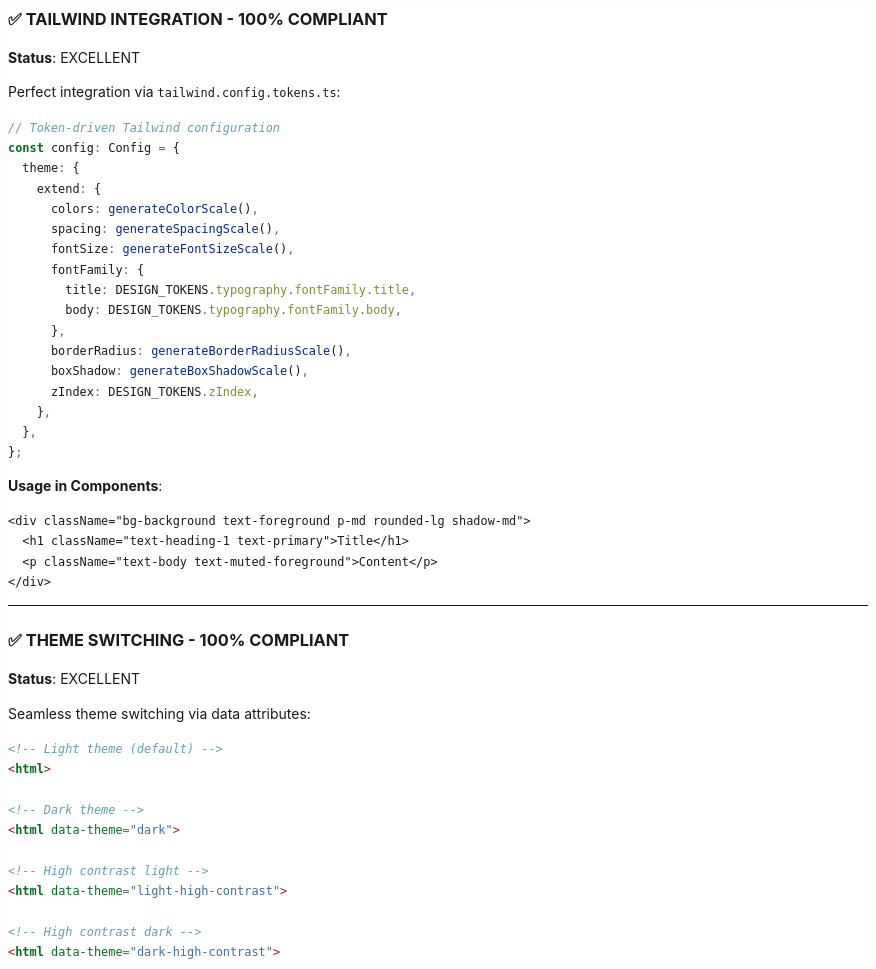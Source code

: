 
### ✅ **TAILWIND INTEGRATION** - 100% COMPLIANT

**Status**: EXCELLENT

Perfect integration via `tailwind.config.tokens.ts`:

```typescript
// Token-driven Tailwind configuration
const config: Config = {
  theme: {
    extend: {
      colors: generateColorScale(),
      spacing: generateSpacingScale(),
      fontSize: generateFontSizeScale(),
      fontFamily: {
        title: DESIGN_TOKENS.typography.fontFamily.title,
        body: DESIGN_TOKENS.typography.fontFamily.body,
      },
      borderRadius: generateBorderRadiusScale(),
      boxShadow: generateBoxShadowScale(),
      zIndex: DESIGN_TOKENS.zIndex,
    },
  },
};
```

**Usage in Components**:
```tsx
<div className="bg-background text-foreground p-md rounded-lg shadow-md">
  <h1 className="text-heading-1 text-primary">Title</h1>
  <p className="text-body text-muted-foreground">Content</p>
</div>
```

---

### ✅ **THEME SWITCHING** - 100% COMPLIANT

**Status**: EXCELLENT

Seamless theme switching via data attributes:

```html
<!-- Light theme (default) -->
<html>

<!-- Dark theme -->
<html data-theme="dark">

<!-- High contrast light -->
<html data-theme="light-high-contrast">

<!-- High contrast dark -->
<html data-theme="dark-high-contrast">
```
